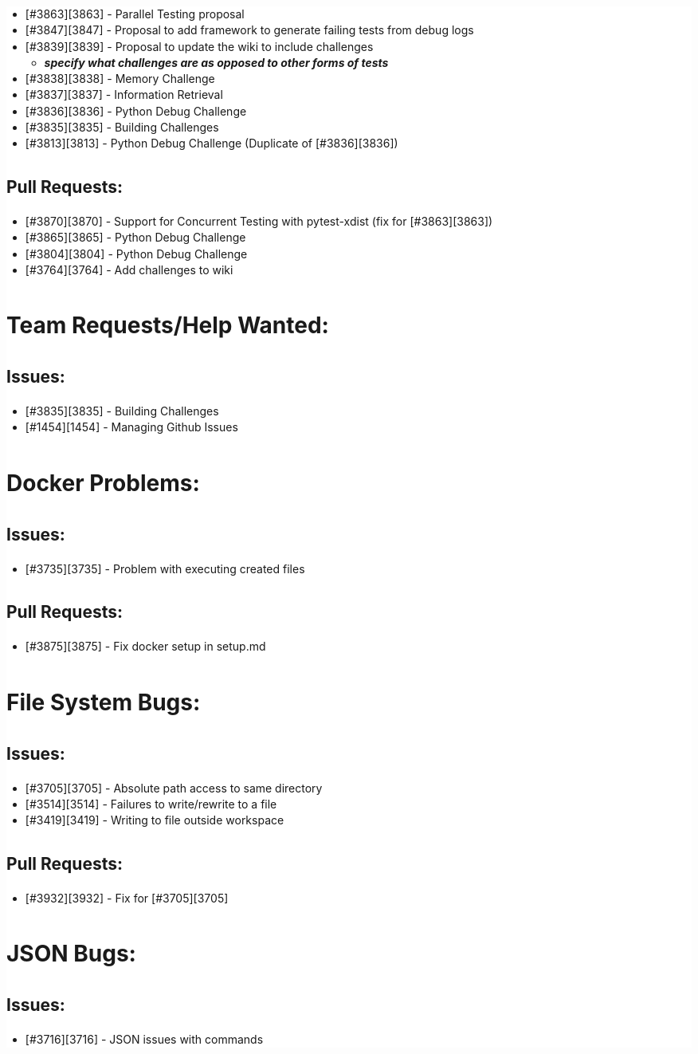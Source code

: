 - [#3863][3863] - Parallel Testing proposal
- [#3847][3847] - Proposal to add framework to generate failing tests from debug logs
- [#3839][3839] - Proposal to update the wiki to include challenges
  - ***specify what challenges are as opposed to other forms of tests***
- [#3838][3838] - Memory Challenge
- [#3837][3837] - Information Retrieval
- [#3836][3836] - Python Debug Challenge
- [#3835][3835] - Building Challenges
- [#3813][3813] - Python Debug Challenge (Duplicate of [#3836][3836])

## Pull Requests:
- [#3870][3870] - Support for Concurrent Testing with pytest-xdist (fix for [#3863][3863])
- [#3865][3865] - Python Debug Challenge
- [#3804][3804] - Python Debug Challenge
- [#3764][3764] - Add challenges to wiki

# Team Requests/Help Wanted:
## Issues:
- [#3835][3835] - Building Challenges
- [#1454][1454] - Managing Github Issues

# Docker Problems:
## Issues:
- [#3735][3735] - Problem with executing created files

## Pull Requests:
- [#3875][3875] - Fix docker setup in setup.md

# File System Bugs:
## Issues:
- [#3705][3705] - Absolute path access to same directory
- [#3514][3514] - Failures to write/rewrite to a file
- [#3419][3419] - Writing to file outside workspace

## Pull Requests:
- [#3932][3932] - Fix for [#3705][3705]

# JSON Bugs:
## Issues:
- [#3716][3716] - JSON issues with commands
